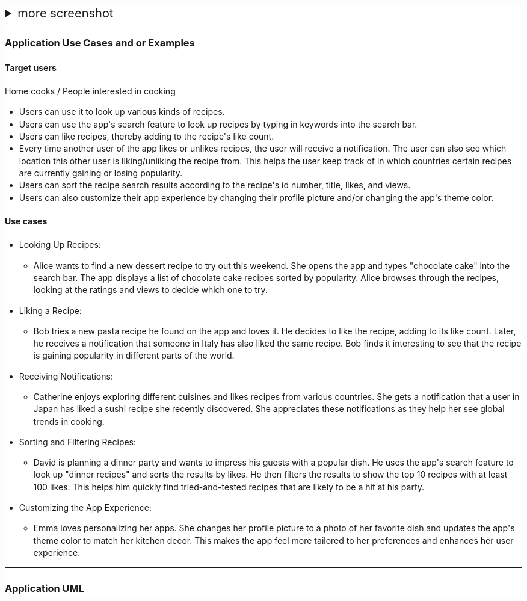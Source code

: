 <details><summary style="font-size:20px;">more screenshot</summary></details>

### Application Use Cases and or Examples

#### Target users 

Home cooks / People interested in cooking

* Users can use it to look up various kinds of recipes.
* Users can use the app's search feature to look up recipes by typing in keywords into the search bar.
* Users can like recipes, thereby adding to the recipe's like count.
* Every time another user of the app likes or unlikes recipes, the user will receive a notification. The user can also see which location this other user is liking/unliking the recipe from. This helps the user keep track of in which countries certain recipes are currently gaining or losing popularity. 
* Users can sort the recipe search results according to the recipe's id number, title, likes, and views.
* Users can also customize their app experience by changing their profile picture and/or changing the app's theme color.

#### Use cases

- Looking Up Recipes:
    - Alice wants to find a new dessert recipe to try out this weekend. She opens the app and types "chocolate cake" into the search bar. The app displays a list of chocolate cake recipes sorted by popularity. Alice browses through the recipes, looking at the ratings and views to decide which one to try.

- Liking a Recipe:
    - Bob tries a new pasta recipe he found on the app and loves it. He decides to like the recipe, adding to its like count. Later, he receives a notification that someone in Italy has also liked the same recipe. Bob finds it interesting to see that the recipe is gaining popularity in different parts of the world.

- Receiving Notifications:
    - Catherine enjoys exploring different cuisines and likes recipes from various countries. She gets a notification that a user in Japan has liked a sushi recipe she recently discovered. She appreciates these notifications as they help her see global trends in cooking.

- Sorting and Filtering Recipes:
    - David is planning a dinner party and wants to impress his guests with a popular dish. He uses the app's search feature to look up "dinner recipes" and sorts the results by likes. He then filters the results to show the top 10 recipes with at least 100 likes. This helps him quickly find tried-and-tested recipes that are likely to be a hit at his party.

- Customizing the App Experience:
    - Emma loves personalizing her apps. She changes her profile picture to a photo of her favorite dish and updates the app's theme color to match her kitchen decor. This makes the app feel more tailored to her preferences and enhances her user experience.

<hr> 

### Application UML
